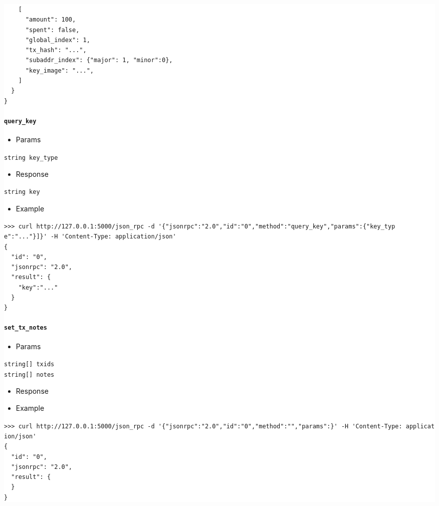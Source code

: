 ```
    [
      "amount": 100,
      "spent": false,
      "global_index": 1,
      "tx_hash": "...",
      "subaddr_index": {"major": 1, "minor":0},
      "key_image": "...",
    ]
  }
}
```
#### `query_key`
*  Params 
```
string key_type
```
*  Response 
```
string key
```


*  Example
```
>>> curl http://127.0.0.1:5000/json_rpc -d '{"jsonrpc":"2.0","id":"0","method":"query_key","params":{"key_type":"..."}]}' -H 'Content-Type: application/json'
{
  "id": "0",
  "jsonrpc": "2.0",
  "result": {
    "key":"..."
  }
}
```
#### `set_tx_notes`
*  Params 
```
string[] txids
string[] notes

```

*  Response 
```
```


*  Example
```
>>> curl http://127.0.0.1:5000/json_rpc -d '{"jsonrpc":"2.0","id":"0","method":"","params":}' -H 'Content-Type: application/json'
{
  "id": "0",
  "jsonrpc": "2.0",
  "result": {
  }
}
```
